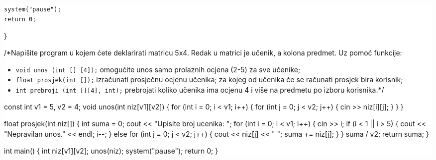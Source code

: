 	system("pause");
	return 0;
}

/*Napišite program u kojem ćete deklarirati matricu 5x4. Redak u matrici je učenik, a kolona predmet. Uz pomoć funkcije:
* `void unos (int [] [4]);` omogućite unos samo prolaznih ocjena (2-5) za sve učenike;
* `float prosjek(int []);` izračunati prosječnu ocjenu učenika; za kojeg od učenika će se računati prosjek bira korisnik;
* `int prebroji (int [][4], int);` prebrojati koliko učenika ima ocjenu 4 i više na predmetu po izboru korisnika.*/

const int v1 = 5, v2 = 4;
void unos(int niz[v1][v2])
{
	for (int i = 0; i < v1; i++)
	{
		for (int j = 0; j < v2; j++)
		{
			cin >> niz[i][j];
		}
	}
}

float prosjek(int niz[])
{
	int suma = 0;
	cout << "Upisite broj ucenika: ";
	for (int i = 0; i < v1; i++)
	{
		cin >> i;
		if (i < 1 || i > 5) {
			cout << "Nepravilan unos." << endl;
			i--;
		}
		else
			for (int j = 0; j < v2; j++)
			{
				cout << niz[j] << " ";
				suma += niz[j];
			}
	}
	suma / v2;
	return suma;
}

int main()
{
	int niz[v1][v2];
	unos(niz);
	system("pause");
	return 0;
}
